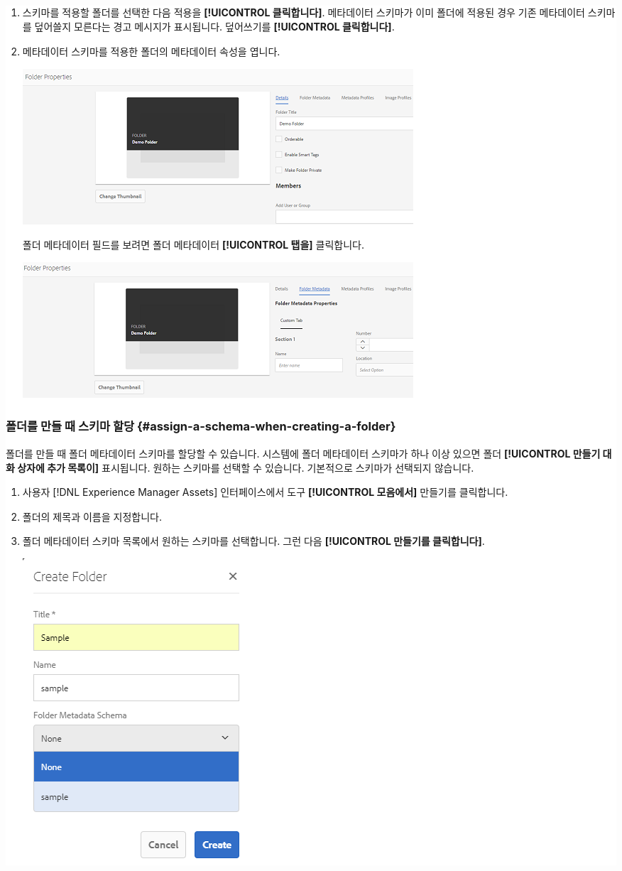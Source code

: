 1. 스키마를 적용할 폴더를 선택한 다음 적용을 **[!UICONTROL 클릭합니다]**. 메타데이터 스키마가 이미 폴더에 적용된 경우 기존 메타데이터 스키마를 덮어쓸지 모른다는 경고 메시지가 표시됩니다. 덮어쓰기를 **[!UICONTROL 클릭합니다]**.
1. 메타데이터 스키마를 적용한 폴더의 메타데이터 속성을 엽니다.

   ![folder_properties](assets/folder_properties.png)

   폴더 메타데이터 필드를 보려면 폴더 메타데이터 **[!UICONTROL 탭을]** 클릭합니다.

   ![folder_metadata_properties](assets/folder_metadata_properties.png)

### 폴더를 만들 때 스키마 할당 {#assign-a-schema-when-creating-a-folder}

폴더를 만들 때 폴더 메타데이터 스키마를 할당할 수 있습니다. 시스템에 폴더 메타데이터 스키마가 하나 이상 있으면 폴더 **[!UICONTROL 만들기 대화 상자에 추가 목록이]** 표시됩니다. 원하는 스키마를 선택할 수 있습니다. 기본적으로 스키마가 선택되지 않습니다.

1. 사용자 [!DNL Experience Manager Assets] 인터페이스에서 도구 **[!UICONTROL 모음에서]** 만들기를 클릭합니다.
1. 폴더의 제목과 이름을 지정합니다.
1. 폴더 메타데이터 스키마 목록에서 원하는 스키마를 선택합니다. 그런 다음 **[!UICONTROL 만들기를 클릭합니다]**.

   ![select_schema](assets/select_schema.png)

